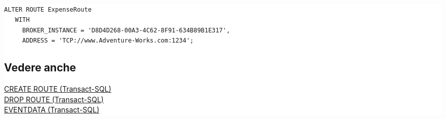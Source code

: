 ```  
ALTER ROUTE ExpenseRoute  
   WITH   
     BROKER_INSTANCE = 'D8D4D268-00A3-4C62-8F91-634B89B1E317',  
     ADDRESS = 'TCP://www.Adventure-Works.com:1234';  
```  
  
## <a name="see-also"></a>Vedere anche  
 [CREATE ROUTE &#40;Transact-SQL&#41;](../../t-sql/statements/create-route-transact-sql.md)   
 [DROP ROUTE &#40;Transact-SQL&#41;](../../t-sql/statements/drop-route-transact-sql.md)   
 [EVENTDATA &#40;Transact-SQL&#41;](../../t-sql/functions/eventdata-transact-sql.md)  
  
  
